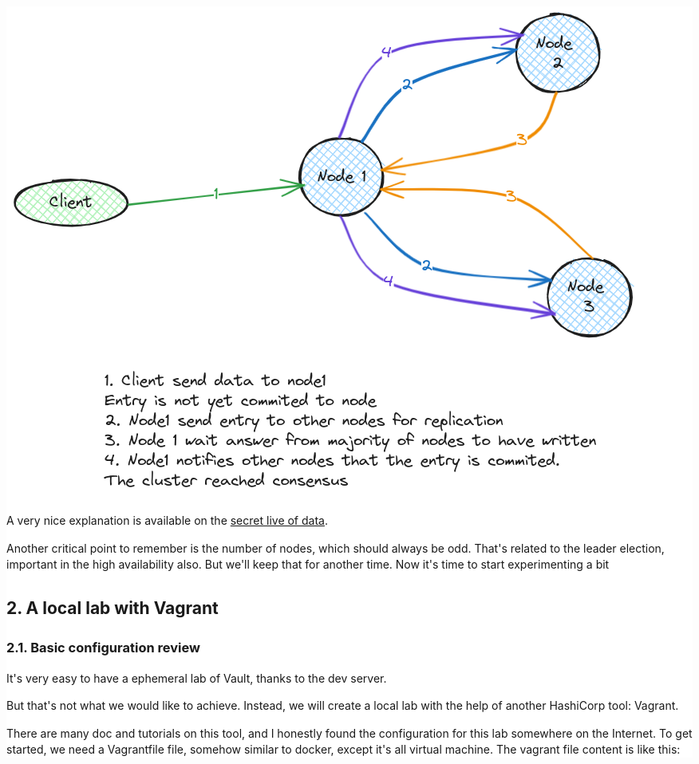 ![illustration2](/assets/vault/consensus.png)

A very nice explanation is available on the [secret live of data](http://thesecretlivesofdata.com/raft/).

Another critical point to remember is the number of nodes, which should always be odd. That's related to the leader election, important in the high availability also. But we'll keep that for another time.
Now it's time to start experimenting a bit

## 2. A local lab with Vagrant

### 2.1. Basic configuration review

It's very easy to have a ephemeral lab of Vault, thanks to the dev server.

But that's not what we would like to achieve. Instead, we will create a local lab with the help of another HashiCorp tool: Vagrant.

There are many doc and tutorials on this tool, and I honestly found the configuration for this lab somewhere on the Internet.
To get started, we need a Vagrantfile file, somehow similar to docker, except it's all virtual machine. The vagrant file content is like this:
